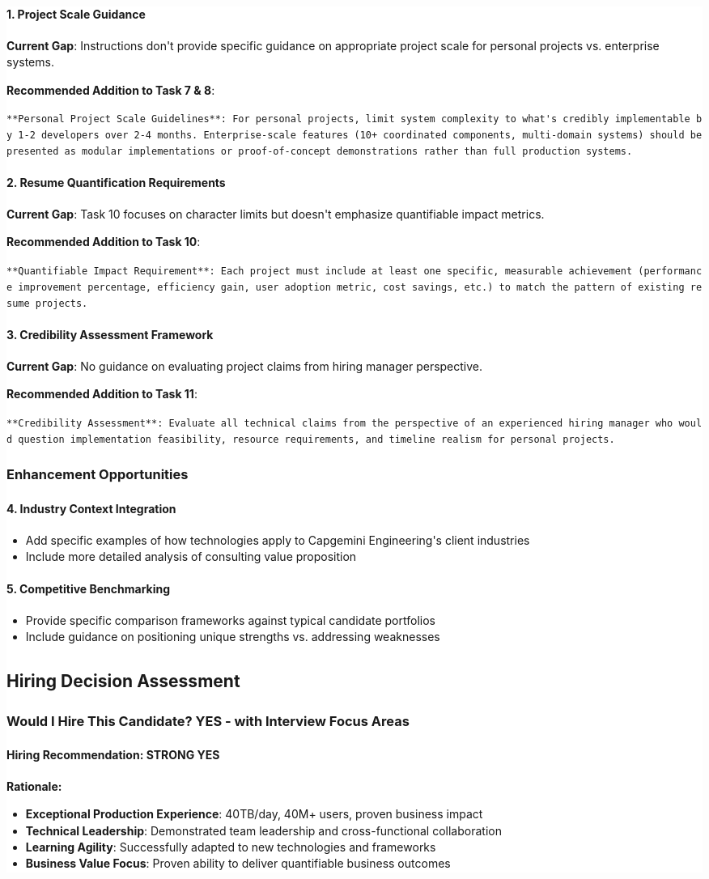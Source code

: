 #### 1. **Project Scale Guidance**
**Current Gap**: Instructions don't provide specific guidance on appropriate project scale for personal projects vs. enterprise systems.

**Recommended Addition to Task 7 & 8**:
```
**Personal Project Scale Guidelines**: For personal projects, limit system complexity to what's credibly implementable by 1-2 developers over 2-4 months. Enterprise-scale features (10+ coordinated components, multi-domain systems) should be presented as modular implementations or proof-of-concept demonstrations rather than full production systems.
```

#### 2. **Resume Quantification Requirements**
**Current Gap**: Task 10 focuses on character limits but doesn't emphasize quantifiable impact metrics.

**Recommended Addition to Task 10**:
```
**Quantifiable Impact Requirement**: Each project must include at least one specific, measurable achievement (performance improvement percentage, efficiency gain, user adoption metric, cost savings, etc.) to match the pattern of existing resume projects.
```

#### 3. **Credibility Assessment Framework**
**Current Gap**: No guidance on evaluating project claims from hiring manager perspective.

**Recommended Addition to Task 11**:
```
**Credibility Assessment**: Evaluate all technical claims from the perspective of an experienced hiring manager who would question implementation feasibility, resource requirements, and timeline realism for personal projects.
```

### **Enhancement Opportunities**

#### 4. **Industry Context Integration**
- Add specific examples of how technologies apply to Capgemini Engineering's client industries
- Include more detailed analysis of consulting value proposition

#### 5. **Competitive Benchmarking**
- Provide specific comparison frameworks against typical candidate portfolios
- Include guidance on positioning unique strengths vs. addressing weaknesses

## Hiring Decision Assessment

### **Would I Hire This Candidate? YES - with Interview Focus Areas**

#### **Hiring Recommendation: STRONG YES**

**Rationale:**
- **Exceptional Production Experience**: 40TB/day, 40M+ users, proven business impact
- **Technical Leadership**: Demonstrated team leadership and cross-functional collaboration
- **Learning Agility**: Successfully adapted to new technologies and frameworks
- **Business Value Focus**: Proven ability to deliver quantifiable business outcomes
